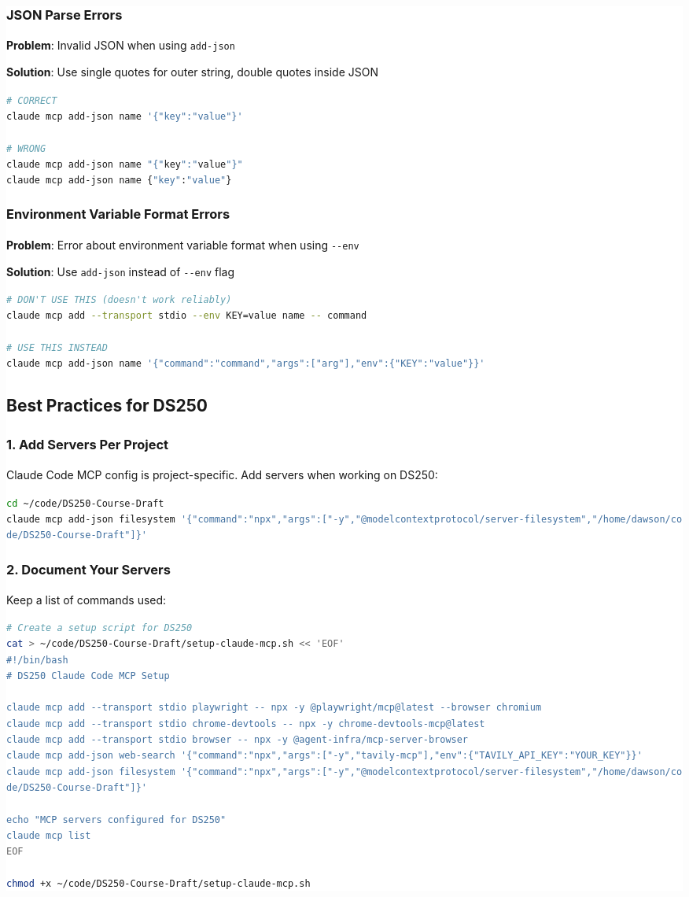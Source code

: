 ### JSON Parse Errors

**Problem**: Invalid JSON when using `add-json`

**Solution**: Use single quotes for outer string, double quotes inside JSON

```bash
# CORRECT
claude mcp add-json name '{"key":"value"}'

# WRONG
claude mcp add-json name "{"key":"value"}"
claude mcp add-json name {"key":"value"}
```

### Environment Variable Format Errors

**Problem**: Error about environment variable format when using `--env`

**Solution**: Use `add-json` instead of `--env` flag

```bash
# DON'T USE THIS (doesn't work reliably)
claude mcp add --transport stdio --env KEY=value name -- command

# USE THIS INSTEAD
claude mcp add-json name '{"command":"command","args":["arg"],"env":{"KEY":"value"}}'
```

## Best Practices for DS250

### 1. Add Servers Per Project

Claude Code MCP config is project-specific. Add servers when working on DS250:

```bash
cd ~/code/DS250-Course-Draft
claude mcp add-json filesystem '{"command":"npx","args":["-y","@modelcontextprotocol/server-filesystem","/home/dawson/code/DS250-Course-Draft"]}'
```

### 2. Document Your Servers

Keep a list of commands used:

```bash
# Create a setup script for DS250
cat > ~/code/DS250-Course-Draft/setup-claude-mcp.sh << 'EOF'
#!/bin/bash
# DS250 Claude Code MCP Setup

claude mcp add --transport stdio playwright -- npx -y @playwright/mcp@latest --browser chromium
claude mcp add --transport stdio chrome-devtools -- npx -y chrome-devtools-mcp@latest
claude mcp add --transport stdio browser -- npx -y @agent-infra/mcp-server-browser
claude mcp add-json web-search '{"command":"npx","args":["-y","tavily-mcp"],"env":{"TAVILY_API_KEY":"YOUR_KEY"}}'
claude mcp add-json filesystem '{"command":"npx","args":["-y","@modelcontextprotocol/server-filesystem","/home/dawson/code/DS250-Course-Draft"]}'

echo "MCP servers configured for DS250"
claude mcp list
EOF

chmod +x ~/code/DS250-Course-Draft/setup-claude-mcp.sh
```
